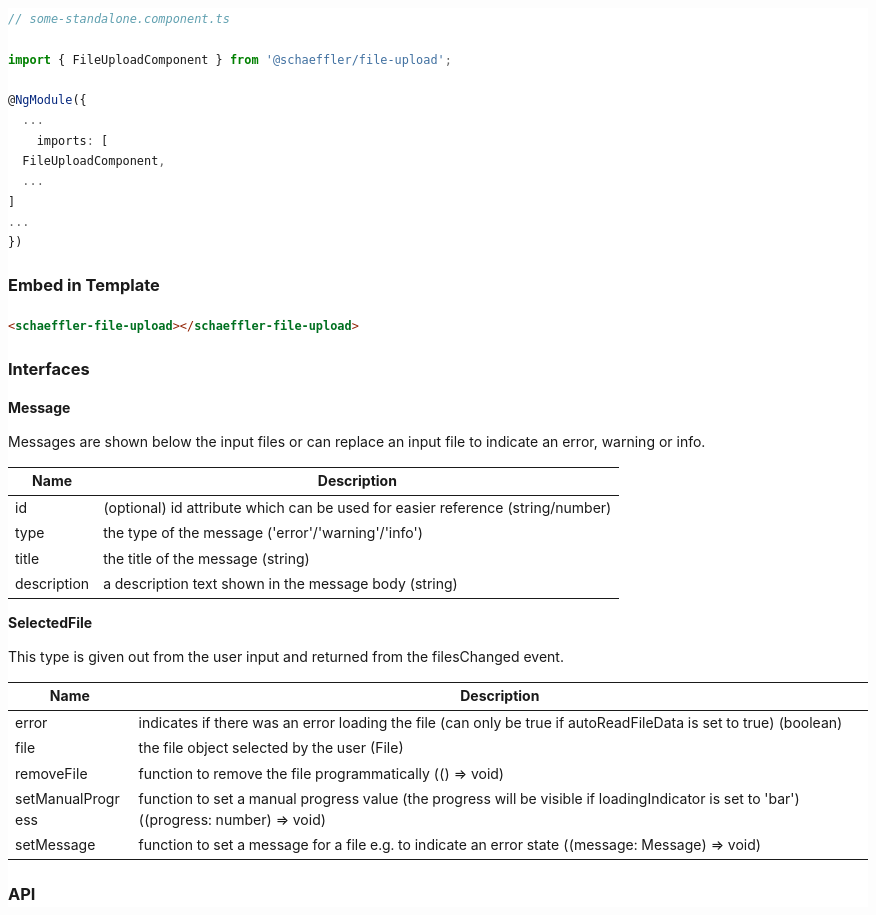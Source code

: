 ```ts
// some-standalone.component.ts 

import { FileUploadComponent } from '@schaeffler/file-upload';

@NgModule({
  ...
    imports: [
  FileUploadComponent,
  ...
]
...
})
```

### Embed in Template

```html
<schaeffler-file-upload></schaeffler-file-upload>
```

### Interfaces

**Message**

Messages are shown below the input files or can replace an input file to indicate an error, warning or info.

| Name            | Description                                                                       |
|-----------------|-----------------------------------------------------------------------------------|
| id              | (optional) id attribute which can be used for easier reference (string/number)    |
| type            | the type of the message ('error'/'warning'/'info')                                |
| title           | the title of the message (string)                                                 |
| description     | a description text shown in the message body (string)                             |

**SelectedFile**

This type is given out from the user input and returned from the filesChanged event.

| Name              | Description                                                                                                                             |
|-------------------|-----------------------------------------------------------------------------------------------------------------------------------------|
| error             | indicates if there was an error loading the file (can only be true if autoReadFileData is set to true) (boolean)                        |
| file              | the file object selected by the user (File)                                                                                             |
| removeFile        | function to remove the file programmatically (() => void)                                                                               |
| setManualProgress | function to set a manual progress value (the progress will be visible if loadingIndicator is set to 'bar') ((progress: number) => void) |
| setMessage        | function to set a message for a file e.g. to indicate an error state ((message: Message) => void)                                       |

### API
